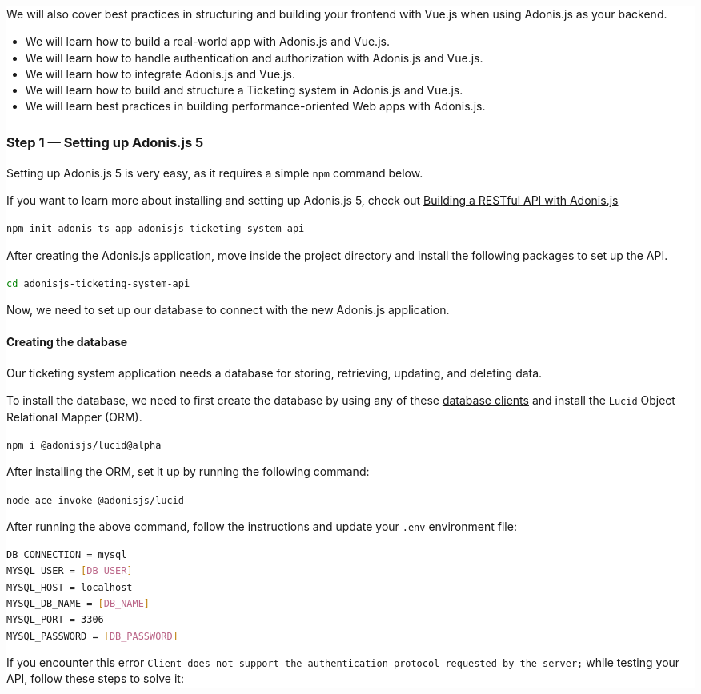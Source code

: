 We will also cover best practices in structuring and building your frontend with Vue.js when using Adonis.js as your backend.
- We will learn how to build a real-world app with Adonis.js and Vue.js.
- We will learn how to handle authentication and authorization with Adonis.js and Vue.js.
- We will learn how to integrate Adonis.js and Vue.js.
- We will learn how to build and structure a Ticketing system in Adonis.js and Vue.js.
- We will learn best practices in building performance-oriented Web apps with Adonis.js.

### Step 1 — Setting up Adonis.js 5
Setting up Adonis.js 5 is very easy, as it requires a simple `npm` command below.

If you want to learn more about installing and setting up Adonis.js 5, check out [Building a RESTful API with Adonis.js](/engineering-education/build-a-restful-api-with-adonisjs/)

```bash
npm init adonis-ts-app adonisjs-ticketing-system-api
```

After creating the Adonis.js application, move inside the project directory and install the following packages to set up the API.

```bash
cd adonisjs-ticketing-system-api
```

Now, we need to set up our database to connect with the new Adonis.js application.

#### Creating the database
Our ticketing system application needs a database for storing, retrieving, updating, and deleting data.

To install the database, we need to first create the database by using any of these [database clients](https://masteringbackend.com/posts/top-10-database-clients-for-developers) and install the `Lucid` Object Relational Mapper (ORM).

```bash
npm i @adonisjs/lucid@alpha
```

After installing the ORM, set it up by running the following command:

```bash
node ace invoke @adonisjs/lucid
```

After running the above command, follow the instructions and update your `.env` environment file:

```bash
DB_CONNECTION = mysql
MYSQL_USER = [DB_USER]
MYSQL_HOST = localhost
MYSQL_DB_NAME = [DB_NAME]
MYSQL_PORT = 3306
MYSQL_PASSWORD = [DB_PASSWORD]
```

If you encounter this error `Client does not support the authentication protocol requested by the server;` while testing your API, follow these steps to solve it:
